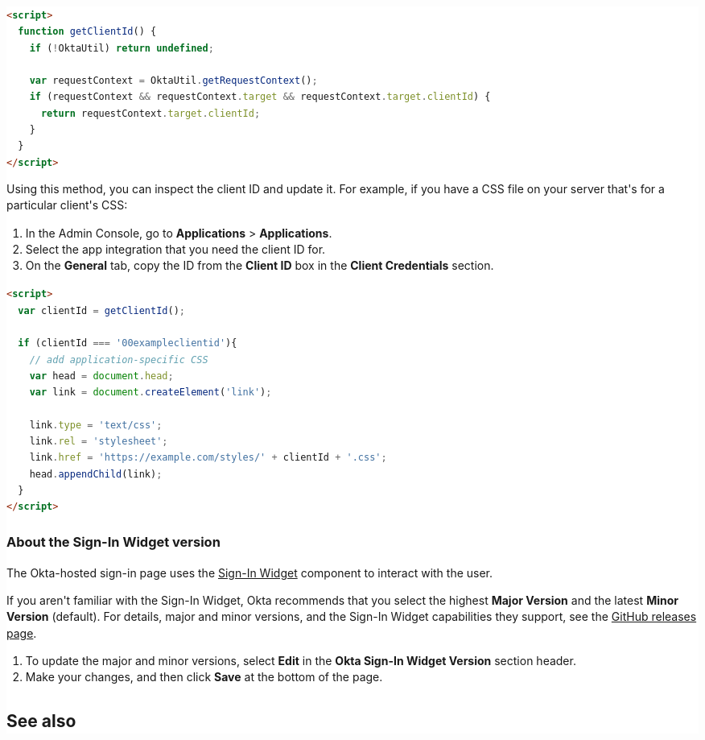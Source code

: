```html
<script>
  function getClientId() {
    if (!OktaUtil) return undefined;

    var requestContext = OktaUtil.getRequestContext();
    if (requestContext && requestContext.target && requestContext.target.clientId) {
      return requestContext.target.clientId;
    }
  }
</script>
```

Using this method, you can inspect the client ID and update it. For example, if you have a CSS file on your server that's for a particular client's CSS:

1. In the Admin Console, go to **Applications** > **Applications**.
2. Select the app integration that you need the client ID for. 
3. On the **General** tab, copy the ID from the **Client ID** box in the **Client Credentials** section.

```html
<script>
  var clientId = getClientId();

  if (clientId === '00exampleclientid'){
    // add application-specific CSS
    var head = document.head;
    var link = document.createElement('link');

    link.type = 'text/css';
    link.rel = 'stylesheet';
    link.href = 'https://example.com/styles/' + clientId + '.css';
    head.appendChild(link);
  }
</script>
```

### About the Sign-In Widget version

The Okta-hosted sign-in page uses the [Sign-In Widget](https://github.com/okta/okta-signin-widget#okta-hosted-sign-in-page-default) component to interact with the user.

If you aren't familiar with the Sign-In Widget, Okta recommends that you select the highest **Major Version** and the latest **Minor Version** (default). For details, major and minor versions, and the Sign-In Widget capabilities they support, see the [GitHub releases page](https://github.com/okta/okta-signin-widget/releases).

1. To update the major and minor versions, select **Edit** in the **Okta Sign-In Widget Version** section header.
2. Make your changes, and then click **Save** at the bottom of the page.

## See also
